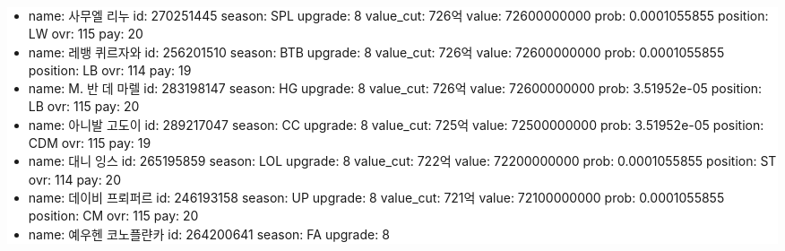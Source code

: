   - name: 사무엘 리누
    id: 270251445
    season: SPL
    upgrade: 8
    value_cut: 726억
    value: 72600000000
    prob: 0.0001055855
    position: LW
    ovr: 115
    pay: 20
  - name: 레뱅 퀴르자와
    id: 256201510
    season: BTB
    upgrade: 8
    value_cut: 726억
    value: 72600000000
    prob: 0.0001055855
    position: LB
    ovr: 114
    pay: 19
  - name: M. 반 데 마렐
    id: 283198147
    season: HG
    upgrade: 8
    value_cut: 726억
    value: 72600000000
    prob: 3.51952e-05
    position: LB
    ovr: 115
    pay: 20
  - name: 아니발 고도이
    id: 289217047
    season: CC
    upgrade: 8
    value_cut: 725억
    value: 72500000000
    prob: 3.51952e-05
    position: CDM
    ovr: 115
    pay: 19
  - name: 대니 잉스
    id: 265195859
    season: LOL
    upgrade: 8
    value_cut: 722억
    value: 72200000000
    prob: 0.0001055855
    position: ST
    ovr: 114
    pay: 20
  - name: 데이비 프뢰퍼르
    id: 246193158
    season: UP
    upgrade: 8
    value_cut: 721억
    value: 72100000000
    prob: 0.0001055855
    position: CM
    ovr: 115
    pay: 20
  - name: 예우헨 코노플랸카
    id: 264200641
    season: FA
    upgrade: 8